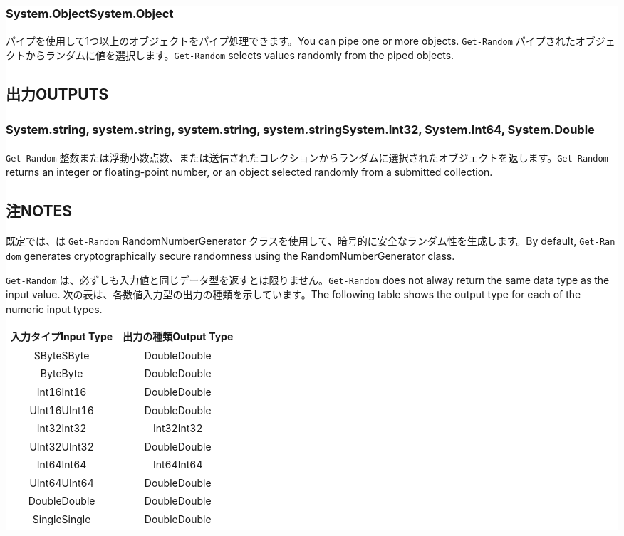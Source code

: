 ### <span data-ttu-id="65fb7-180">System.Object</span><span class="sxs-lookup"><span data-stu-id="65fb7-180">System.Object</span></span>

<span data-ttu-id="65fb7-181">パイプを使用して1つ以上のオブジェクトをパイプ処理できます。</span><span class="sxs-lookup"><span data-stu-id="65fb7-181">You can pipe one or more objects.</span></span> <span data-ttu-id="65fb7-182">`Get-Random` パイプされたオブジェクトからランダムに値を選択します。</span><span class="sxs-lookup"><span data-stu-id="65fb7-182">`Get-Random` selects values randomly from the piped objects.</span></span>

## <span data-ttu-id="65fb7-183">出力</span><span class="sxs-lookup"><span data-stu-id="65fb7-183">OUTPUTS</span></span>

### <span data-ttu-id="65fb7-184">System.string, system.string, system.string, system.string</span><span class="sxs-lookup"><span data-stu-id="65fb7-184">System.Int32, System.Int64, System.Double</span></span>

<span data-ttu-id="65fb7-185">`Get-Random` 整数または浮動小数点数、または送信されたコレクションからランダムに選択されたオブジェクトを返します。</span><span class="sxs-lookup"><span data-stu-id="65fb7-185">`Get-Random` returns an integer or floating-point number, or an object selected randomly from a submitted collection.</span></span>

## <span data-ttu-id="65fb7-186">注</span><span class="sxs-lookup"><span data-stu-id="65fb7-186">NOTES</span></span>

<span data-ttu-id="65fb7-187">既定では、は `Get-Random` [RandomNumberGenerator](/dotnet/api/system.security.cryptography.randomnumbergenerator) クラスを使用して、暗号的に安全なランダム性を生成します。</span><span class="sxs-lookup"><span data-stu-id="65fb7-187">By default, `Get-Random` generates cryptographically secure randomness using the [RandomNumberGenerator](/dotnet/api/system.security.cryptography.randomnumbergenerator) class.</span></span>

<span data-ttu-id="65fb7-188">`Get-Random` は、必ずしも入力値と同じデータ型を返すとは限りません。</span><span class="sxs-lookup"><span data-stu-id="65fb7-188">`Get-Random` does not alway return the same data type as the input value.</span></span> <span data-ttu-id="65fb7-189">次の表は、各数値入力型の出力の種類を示しています。</span><span class="sxs-lookup"><span data-stu-id="65fb7-189">The following table shows the output type for each of the numeric input types.</span></span>

| <span data-ttu-id="65fb7-190">入力タイプ</span><span class="sxs-lookup"><span data-stu-id="65fb7-190">Input Type</span></span> | <span data-ttu-id="65fb7-191">出力の種類</span><span class="sxs-lookup"><span data-stu-id="65fb7-191">Output Type</span></span> |
| :--------: | :---------: |
|   <span data-ttu-id="65fb7-192">SByte</span><span class="sxs-lookup"><span data-stu-id="65fb7-192">SByte</span></span>    |   <span data-ttu-id="65fb7-193">Double</span><span class="sxs-lookup"><span data-stu-id="65fb7-193">Double</span></span>    |
|    <span data-ttu-id="65fb7-194">Byte</span><span class="sxs-lookup"><span data-stu-id="65fb7-194">Byte</span></span>    |   <span data-ttu-id="65fb7-195">Double</span><span class="sxs-lookup"><span data-stu-id="65fb7-195">Double</span></span>    |
|   <span data-ttu-id="65fb7-196">Int16</span><span class="sxs-lookup"><span data-stu-id="65fb7-196">Int16</span></span>    |   <span data-ttu-id="65fb7-197">Double</span><span class="sxs-lookup"><span data-stu-id="65fb7-197">Double</span></span>    |
|   <span data-ttu-id="65fb7-198">UInt16</span><span class="sxs-lookup"><span data-stu-id="65fb7-198">UInt16</span></span>   |   <span data-ttu-id="65fb7-199">Double</span><span class="sxs-lookup"><span data-stu-id="65fb7-199">Double</span></span>    |
|   <span data-ttu-id="65fb7-200">Int32</span><span class="sxs-lookup"><span data-stu-id="65fb7-200">Int32</span></span>    |    <span data-ttu-id="65fb7-201">Int32</span><span class="sxs-lookup"><span data-stu-id="65fb7-201">Int32</span></span>    |
|   <span data-ttu-id="65fb7-202">UInt32</span><span class="sxs-lookup"><span data-stu-id="65fb7-202">UInt32</span></span>   |   <span data-ttu-id="65fb7-203">Double</span><span class="sxs-lookup"><span data-stu-id="65fb7-203">Double</span></span>    |
|   <span data-ttu-id="65fb7-204">Int64</span><span class="sxs-lookup"><span data-stu-id="65fb7-204">Int64</span></span>    |    <span data-ttu-id="65fb7-205">Int64</span><span class="sxs-lookup"><span data-stu-id="65fb7-205">Int64</span></span>    |
|   <span data-ttu-id="65fb7-206">UInt64</span><span class="sxs-lookup"><span data-stu-id="65fb7-206">UInt64</span></span>   |   <span data-ttu-id="65fb7-207">Double</span><span class="sxs-lookup"><span data-stu-id="65fb7-207">Double</span></span>    |
|   <span data-ttu-id="65fb7-208">Double</span><span class="sxs-lookup"><span data-stu-id="65fb7-208">Double</span></span>   |   <span data-ttu-id="65fb7-209">Double</span><span class="sxs-lookup"><span data-stu-id="65fb7-209">Double</span></span>    |
|   <span data-ttu-id="65fb7-210">Single</span><span class="sxs-lookup"><span data-stu-id="65fb7-210">Single</span></span>   |   <span data-ttu-id="65fb7-211">Double</span><span class="sxs-lookup"><span data-stu-id="65fb7-211">Double</span></span>    |

